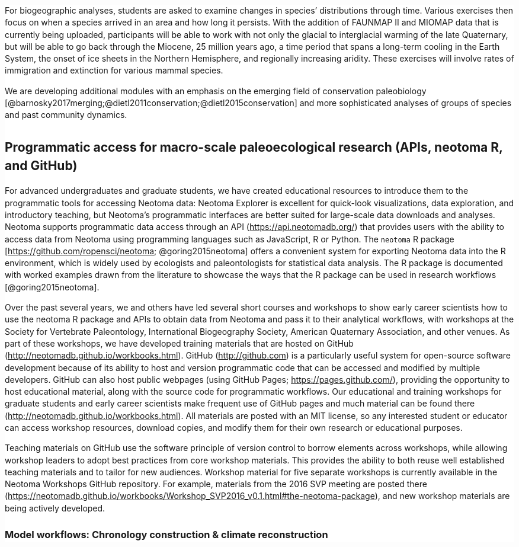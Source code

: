 For biogeographic analyses, students are asked to examine changes in species’ distributions through time. Various exercises then focus on when a species arrived in an area and how long it persists. With the addition of FAUNMAP II and MIOMAP data that is currently being uploaded, participants will be able to work with not only the glacial to interglacial warming of the late Quaternary, but will be able to go back through the Miocene, 25 million years ago, a time period that spans a long-term cooling in the Earth System, the onset of ice sheets in the Northern Hemisphere, and regionally increasing aridity. These exercises will involve rates of immigration and extinction for various mammal species.

We are developing additional  modules with an emphasis on the emerging field of conservation paleobiology [@barnosky2017merging;@dietl2011conservation;@dietl2015conservation] and more sophisticated analyses of groups of species and past community dynamics.

## Programmatic access for macro-scale paleoecological research (APIs, neotoma R, and GitHub)

For advanced undergraduates and graduate students, we have created educational resources to introduce them to the programmatic tools for accessing Neotoma data: Neotoma Explorer is excellent for quick-look visualizations, data exploration, and introductory teaching, but Neotoma’s programmatic interfaces are better suited for large-scale data downloads and analyses. Neotoma supports programmatic data access through an API (<https://api.neotomadb.org/>) that provides users with the ability to access data from Neotoma using programming languages such as JavaScript, R or Python. The `neotoma` R package [https://github.com/ropensci/neotoma; @goring2015neotoma] offers a convenient system for exporting Neotoma data into the R environment, which is widely used by ecologists and paleontologists for statistical data analysis. The R package is documented with worked examples drawn from the literature to showcase the ways that the R package can be used in research workflows [@goring2015neotoma].

Over the past several years, we and others have led several short courses and workshops to show early career scientists how to use the neotoma R package and APIs to obtain data from Neotoma and pass it to their analytical workflows, with workshops at the Society for Vertebrate Paleontology, International Biogeography Society, American Quaternary Association, and other venues. As part of these workshops, we have developed training materials that are hosted on GitHub (<http://neotomadb.github.io/workbooks.html>). GitHub (<http://github.com>) is a particularly useful system for open-source software development because of its ability to host and version programmatic code that can be accessed and modified by multiple developers. GitHub can also host public webpages (using GitHub Pages; <https://pages.github.com/>), providing the opportunity to host educational material, along with the source code for programmatic workflows. Our educational and training workshops for graduate students and early career scientists make frequent use of GitHub pages and much material can be found there (<http://neotomadb.github.io/workbooks.html>). All materials are posted with an MIT license, so any interested student or educator can access workshop resources, download copies, and modify them for their own research or educational purposes.

Teaching materials on GitHub use the software principle of version control to borrow elements across workshops, while allowing workshop leaders to adopt best practices from core workshop materials. This provides the ability to both reuse well established teaching materials and to tailor for new audiences. Workshop material for five separate workshops is currently available in the Neotoma Workshops GitHub repository. For example, materials from the 2016 SVP meeting are posted there  (<https://neotomadb.github.io/workbooks/Workshop_SVP2016_v0.1.html#the-neotoma-package>), and new workshop materials are being actively developed.

### Model workflows: Chronology construction & climate reconstruction
